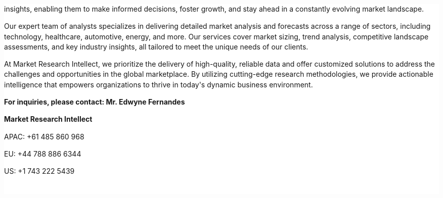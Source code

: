 insights, enabling them to make informed decisions, foster growth, and stay ahead in a constantly evolving market landscape.</p><p>Our expert team of analysts specializes in delivering detailed market analysis and forecasts across a range of sectors, including technology, healthcare, automotive, energy, and more. Our services cover market sizing, trend analysis, competitive landscape assessments, and key industry insights, all tailored to meet the unique needs of our clients.</p><p>At Market Research Intellect, we prioritize the delivery of high-quality, reliable data and offer customized solutions to address the challenges and opportunities in the global marketplace. By utilizing cutting-edge research methodologies, we provide actionable intelligence that empowers organizations to thrive in today's dynamic business environment.</p><p><strong>For inquiries, please contact: Mr. Edwyne Fernandes</strong></p><p><strong>Market Research Intellect</strong></p><p>APAC: +61 485 860 968</p><p>EU: +44 788 886 6344</p><p>US: +1 743 222 5439</p></div><div class="article-main__content" data-test-id="publishing-text-block">&nbsp;</div>
